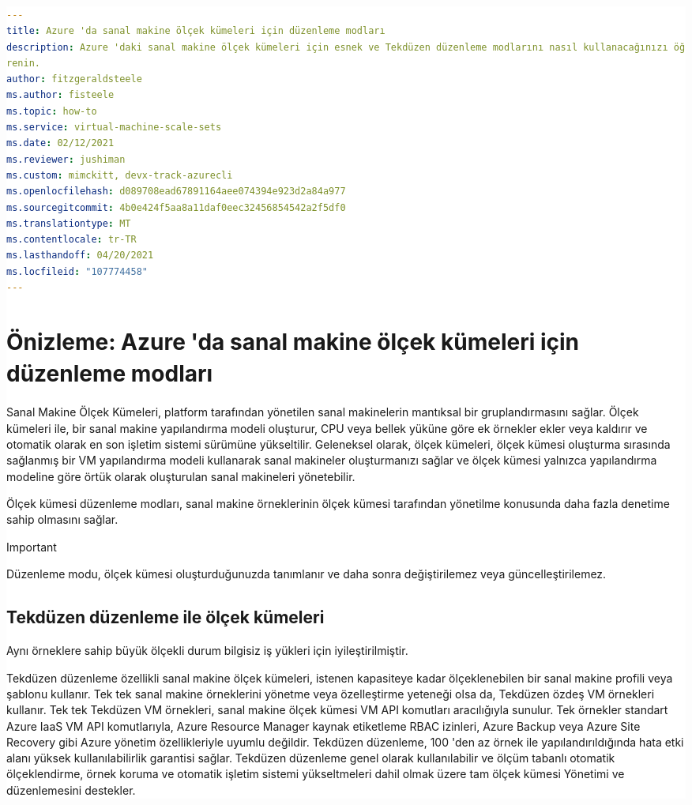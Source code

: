 ```yaml
---
title: Azure 'da sanal makine ölçek kümeleri için düzenleme modları
description: Azure 'daki sanal makine ölçek kümeleri için esnek ve Tekdüzen düzenleme modlarını nasıl kullanacağınızı öğrenin.
author: fitzgeraldsteele
ms.author: fisteele
ms.topic: how-to
ms.service: virtual-machine-scale-sets
ms.date: 02/12/2021
ms.reviewer: jushiman
ms.custom: mimckitt, devx-track-azurecli
ms.openlocfilehash: d089708ead67891164aee074394e923d2a84a977
ms.sourcegitcommit: 4b0e424f5aa8a11daf0eec32456854542a2f5df0
ms.translationtype: MT
ms.contentlocale: tr-TR
ms.lasthandoff: 04/20/2021
ms.locfileid: "107774458"
---
```

# <a name="preview-orchestration-modes-for-virtual-machine-scale-sets-in-azure"></a>Önizleme: Azure 'da sanal makine ölçek kümeleri için düzenleme modları 

Sanal Makine Ölçek Kümeleri, platform tarafından yönetilen sanal makinelerin mantıksal bir gruplandırmasını sağlar. Ölçek kümeleri ile, bir sanal makine yapılandırma modeli oluşturur, CPU veya bellek yüküne göre ek örnekler ekler veya kaldırır ve otomatik olarak en son işletim sistemi sürümüne yükseltilir. Geleneksel olarak, ölçek kümeleri, ölçek kümesi oluşturma sırasında sağlanmış bir VM yapılandırma modeli kullanarak sanal makineler oluşturmanızı sağlar ve ölçek kümesi yalnızca yapılandırma modeline göre örtük olarak oluşturulan sanal makineleri yönetebilir. 

Ölçek kümesi düzenleme modları, sanal makine örneklerinin ölçek kümesi tarafından yönetilme konusunda daha fazla denetime sahip olmasını sağlar. 

> [!IMPORTANT]
> Düzenleme modu, ölçek kümesi oluşturduğunuzda tanımlanır ve daha sonra değiştirilemez veya güncelleştirilemez.


## <a name="scale-sets-with-uniform-orchestration"></a>Tekdüzen düzenleme ile ölçek kümeleri
Aynı örneklere sahip büyük ölçekli durum bilgisiz iş yükleri için iyileştirilmiştir.

Tekdüzen düzenleme özellikli sanal makine ölçek kümeleri, istenen kapasiteye kadar ölçeklenebilen bir sanal makine profili veya şablonu kullanır. Tek tek sanal makine örneklerini yönetme veya özelleştirme yeteneği olsa da, Tekdüzen özdeş VM örnekleri kullanır. Tek tek Tekdüzen VM örnekleri, sanal makine ölçek kümesi VM API komutları aracılığıyla sunulur. Tek örnekler standart Azure IaaS VM API komutlarıyla, Azure Resource Manager kaynak etiketleme RBAC izinleri, Azure Backup veya Azure Site Recovery gibi Azure yönetim özellikleriyle uyumlu değildir. Tekdüzen düzenleme, 100 'den az örnek ile yapılandırıldığında hata etki alanı yüksek kullanılabilirlik garantisi sağlar. Tekdüzen düzenleme genel olarak kullanılabilir ve ölçüm tabanlı otomatik ölçeklendirme, örnek koruma ve otomatik işletim sistemi yükseltmeleri dahil olmak üzere tam ölçek kümesi Yönetimi ve düzenlemesini destekler. 

